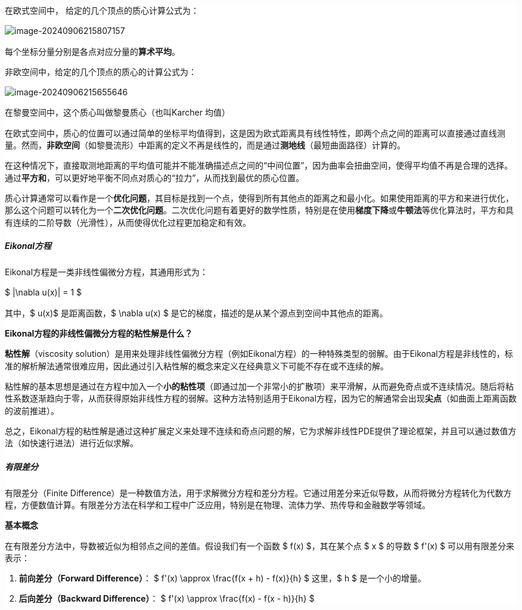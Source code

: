 在欧式空间中， 给定的几个顶点的质心计算公式为：

![image-20240906215807157](C:\Users\YS\Desktop\note\image_list\typora-image\image-20240906215807157.png)

每个坐标分量分别是各点对应分量的**算术平均**。

非欧空间中，给定的几个顶点的质心的计算公式为：

![image-20240906215655646](C:\Users\YS\Desktop\note\image_list\typora-image\image-20240906215655646.png)

在黎曼空间中，这个质心叫做黎曼质心（也叫Karcher 均值）

在欧式空间中，质心的位置可以通过简单的坐标平均值得到，这是因为欧式距离具有线性特性，即两个点之间的距离可以直接通过直线测量。然而，**非欧空间**（如黎曼流形）中距离的定义不再是线性的，而是通过**测地线**（最短曲面路径）计算的。

在这种情况下，直接取测地距离的平均值可能并不能准确描述点之间的“中间位置”，因为曲率会扭曲空间，使得平均值不再是合理的选择。通过**平方和**，可以更好地平衡不同点对质心的“拉力”，从而找到最优的质心位置。

质心计算通常可以看作是一个**优化问题**，其目标是找到一个点，使得到所有其他点的距离之和最小化。如果使用距离的平方和来进行优化，那么这个问题可以转化为一个**二次优化问题**。二次优化问题有着更好的数学性质，特别是在使用**梯度下降**或**牛顿法**等优化算法时，平方和具有连续的二阶导数（光滑性），从而使得优化过程更加稳定和有效。

##### Eikonal方程

Eikonal方程是一类非线性偏微分方程，其通用形式为：

$ 
|\nabla u(x)| = 1
$

其中，$ u(x)$ 是距离函数，$ \nabla u(x) $ 是它的梯度，描述的是从某个源点到空间中其他点的距离。

**Eikonal方程的非线性偏微分方程的粘性解是什么？**

**粘性解**（viscosity solution）是用来处理非线性偏微分方程（例如Eikonal方程）的一种特殊类型的弱解。由于Eikonal方程是非线性的，标准的解析解法通常很难应用，因此通过引入粘性解的概念来定义在经典意义下可能不存在或不连续的解。

粘性解的基本思想是通过在方程中加入一个**小的粘性项**（即通过加一个非常小的扩散项）来平滑解，从而避免奇点或不连续情况。随后将粘性系数逐渐趋向于零，从而获得原始非线性方程的弱解。这种方法特别适用于Eikonal方程，因为它的解通常会出现**尖点**（如曲面上距离函数的波前推进）。

总之，Eikonal方程的粘性解是通过这种扩展定义来处理不连续和奇点问题的解，它为求解非线性PDE提供了理论框架，并且可以通过数值方法（如快速行进法）进行近似求解。

##### 有限差分

有限差分（Finite Difference）是一种数值方法，用于求解微分方程和差分方程。它通过用差分来近似导数，从而将微分方程转化为代数方程，方便数值计算。有限差分方法在科学和工程中广泛应用，特别是在物理、流体力学、热传导和金融数学等领域。

**基本概念**

在有限差分方法中，导数被近似为相邻点之间的差值。假设我们有一个函数 $ f(x) $，其在某个点 $ x $ 的导数 $ f'(x) $ 可以用有限差分来表示：

1. **前向差分（Forward Difference）**：
   $
   f'(x) \approx \frac{f(x + h) - f(x)}{h}
   $
   这里，$ h $ 是一个小的增量。

2. **后向差分（Backward Difference）**：
   $
   f'(x) \approx \frac{f(x) - f(x - h)}{h}
   $
